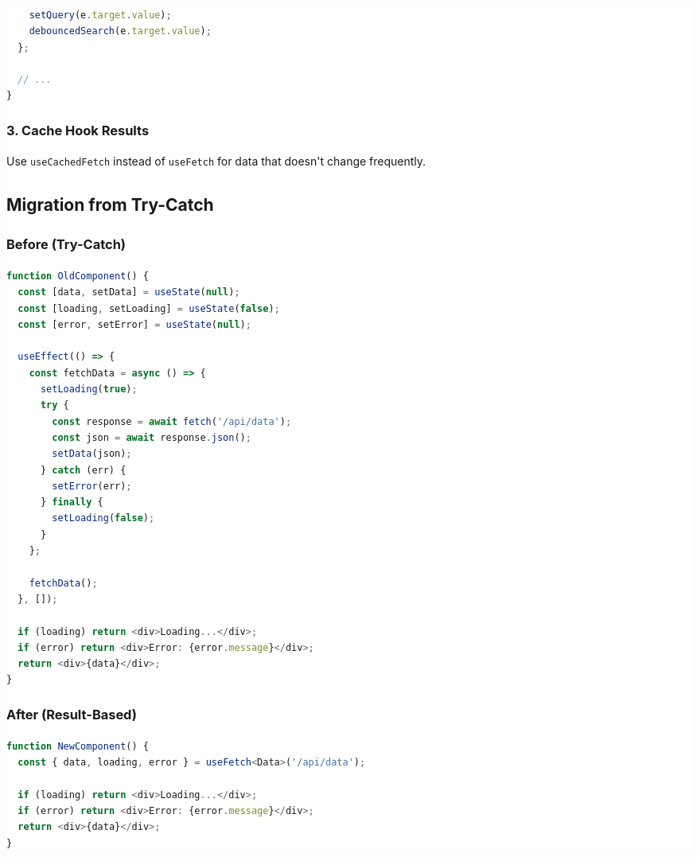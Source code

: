 ```typescript
    setQuery(e.target.value);
    debouncedSearch(e.target.value);
  };
  
  // ...
}
```

### 3. Cache Hook Results

Use `useCachedFetch` instead of `useFetch` for data that doesn't change frequently.

## Migration from Try-Catch

### Before (Try-Catch)

```typescript
function OldComponent() {
  const [data, setData] = useState(null);
  const [loading, setLoading] = useState(false);
  const [error, setError] = useState(null);
  
  useEffect(() => {
    const fetchData = async () => {
      setLoading(true);
      try {
        const response = await fetch('/api/data');
        const json = await response.json();
        setData(json);
      } catch (err) {
        setError(err);
      } finally {
        setLoading(false);
      }
    };
    
    fetchData();
  }, []);
  
  if (loading) return <div>Loading...</div>;
  if (error) return <div>Error: {error.message}</div>;
  return <div>{data}</div>;
}
```

### After (Result-Based)

```typescript
function NewComponent() {
  const { data, loading, error } = useFetch<Data>('/api/data');
  
  if (loading) return <div>Loading...</div>;
  if (error) return <div>Error: {error.message}</div>;
  return <div>{data}</div>;
}
```
